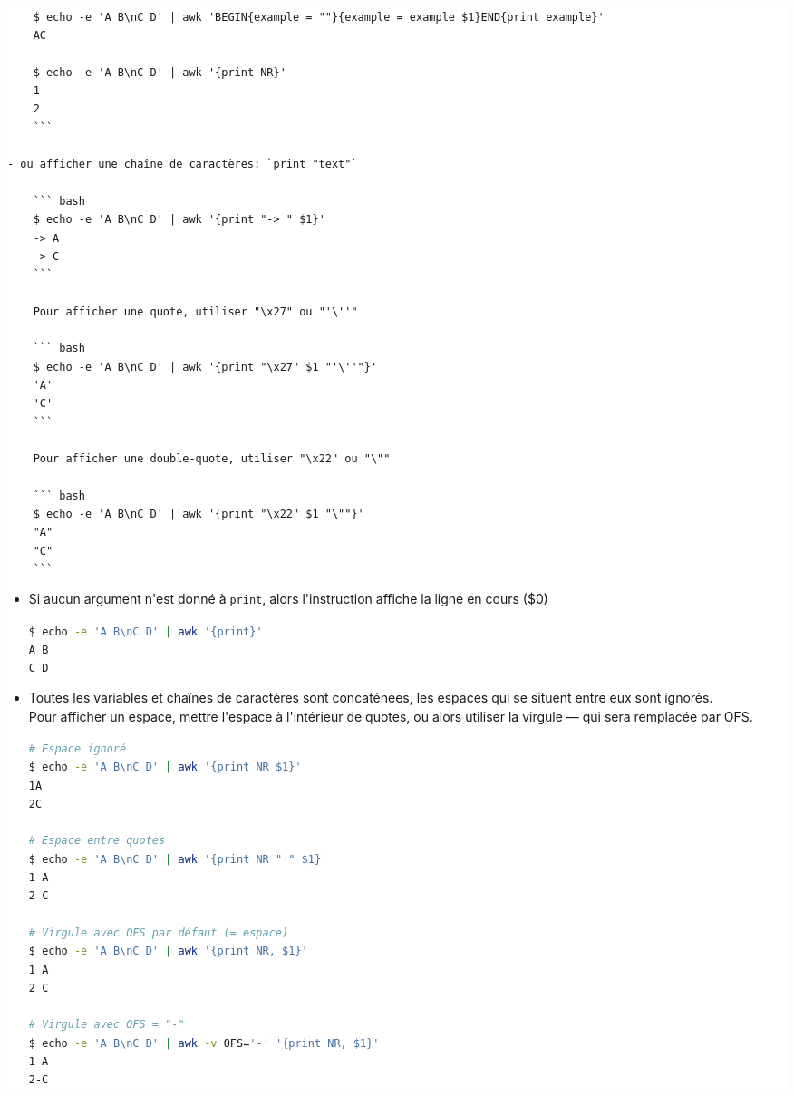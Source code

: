         $ echo -e 'A B\nC D' | awk 'BEGIN{example = ""}{example = example $1}END{print example}'
        AC

        $ echo -e 'A B\nC D' | awk '{print NR}'
        1
        2
        ```

    - ou afficher une chaîne de caractères: `print "text"`

        ``` bash
        $ echo -e 'A B\nC D' | awk '{print "-> " $1}'
        -> A
        -> C
        ```

        Pour afficher une quote, utiliser "\x27" ou "'\''"

        ``` bash
        $ echo -e 'A B\nC D' | awk '{print "\x27" $1 "'\''"}'
        'A'
        'C'
        ```

        Pour afficher une double-quote, utiliser "\x22" ou "\""

        ``` bash
        $ echo -e 'A B\nC D' | awk '{print "\x22" $1 "\""}'
        "A"
        "C"
        ```

* Si aucun argument n'est donné à `print`, alors l'instruction affiche la ligne en cours ($0)

    ``` bash
    $ echo -e 'A B\nC D' | awk '{print}'
    A B
    C D
    ```

* Toutes les variables et chaînes de caractères sont concaténées, les espaces qui se situent entre eux sont ignorés.  
  Pour afficher un espace, mettre l'espace à l'intérieur de quotes, ou alors utiliser la virgule — qui sera remplacée par OFS.

  ``` bash
  # Espace ignoré
  $ echo -e 'A B\nC D' | awk '{print NR $1}'
  1A
  2C

  # Espace entre quotes
  $ echo -e 'A B\nC D' | awk '{print NR " " $1}'
  1 A
  2 C

  # Virgule avec OFS par défaut (= espace)
  $ echo -e 'A B\nC D' | awk '{print NR, $1}'
  1 A
  2 C

  # Virgule avec OFS = "-"
  $ echo -e 'A B\nC D' | awk -v OFS='-' '{print NR, $1}'
  1-A
  2-C
  ```
